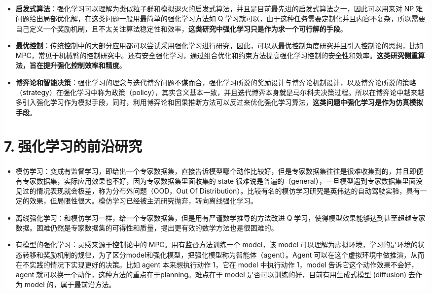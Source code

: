 - **启发式算法**：强化学习可以理解为类似粒子群和模拟退火的启发式算法，并且是目前最先进的启发式算法之一，因此可以用来对 NP 难问题给出局部优化解，在这类问题一般用最简单的强化学习方法如 Q 学习就可以，由于这种任务需要定制化并且内容不复杂，所以需要自己定义一个奖励机制，且不太关注算法稳定性和效率，**这类研究中强化学习只是作为求一个可行解的手段**。

- **最优控制**：传统控制中的大部分应用都可以尝试采用强化学习进行研究，因此，可以从最优控制角度研究并且引入控制论的思想，比如 MPC，常见于机械臂的控制研究中。还有安全强化学习，通过组合优化和约束方法提高强化学习控制的安全性和效率。**这类研究侧重算法，旨在提升强化控制效率和精度**。

- **博弈论和智能决策**：强化学习的理念与迭代博弈问题不谋而合，强化学习所说的奖励设计与博弈论机制设计，以及博弈论所说的策略（strategy）在强化学习中称为政策（policy），其实含义基本一致，并且迭代博弈本身就是马尔科夫决策过程。所以在博弈论中越来越多引入强化学习作为模拟手段，同时，利用博弈论和因果推断方法可以反过来优化强化学习算法，**这类问题中强化学习是作为仿真模拟手段**。

# 7. 强化学习的前沿研究

- 模仿学习：变成有监督学习，即给出一个专家数据集，直接告诉模型哪个动作比较好，但是专家数据集往往是很难收集到的，并且即便有专家数据集，实际应用效果也不好，因为专家数据集里面收集的 state 很难说是普遍的（general），一旦模型遇到专家数据集里面没见过的情况表现就会极差，称为分布外问题（OOD，Out Of Distribution）。比较有名的模仿学习研究是英伟达的自动驾驶实验，具有一定的效果，但局限性很大。模仿学习已经被主流研究抛弃，转向离线强化学习。

- 离线强化学习：和模仿学习一样，给一个专家数据集，但是用有严谨数学推导的方法改进 Q 学习，使得模型效果能够达到甚至超越专家数据。困难仍然是专家数据集的可得性和质量，提出更有效的数学方法也是很困难的。

- 有模型的强化学习：灵感来源于控制论中的 MPC。用有监督方法训练一个 model，该 model 可以理解为虚拟环境，学习的是环境的状态转移和奖励机制的规律，为了区分model和强化模型，把强化模型称为智能体（agent）。Agent 可以在这个虚拟环境中做推演，从而在不实践的情况下实现更好的决策。比如 agent 本来想执行动作 1，它在 model 中执行动作 1，model 告诉它这个动作效果不会好，agent 就可以换一个动作，这种方法的重点在于planning。难点在于 model 是否可以训练的好，目前有用生成式模型 (diffusion) 去作为 model 的，属于最前沿方法。